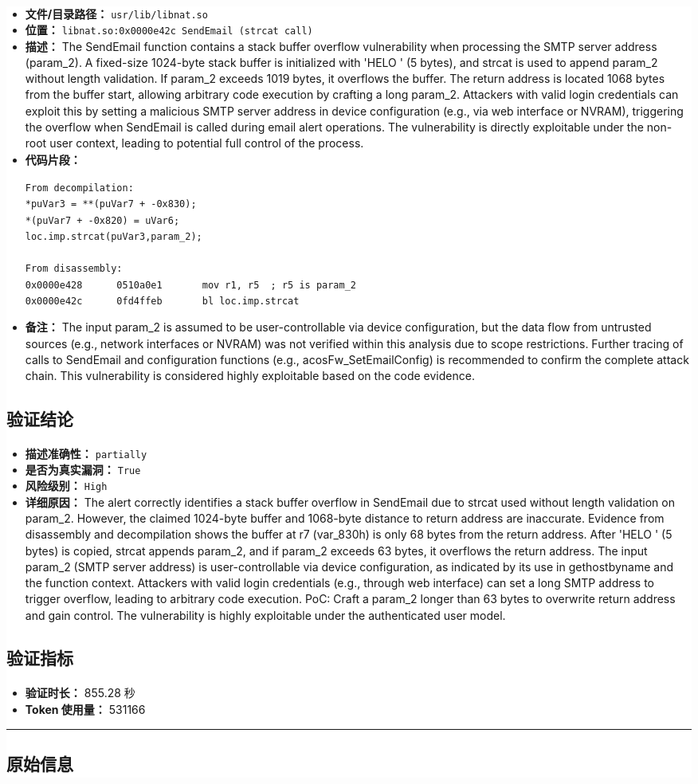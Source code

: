 - **文件/目录路径：** `usr/lib/libnat.so`
- **位置：** `libnat.so:0x0000e42c SendEmail (strcat call)`
- **描述：** The SendEmail function contains a stack buffer overflow vulnerability when processing the SMTP server address (param_2). A fixed-size 1024-byte stack buffer is initialized with 'HELO ' (5 bytes), and strcat is used to append param_2 without length validation. If param_2 exceeds 1019 bytes, it overflows the buffer. The return address is located 1068 bytes from the buffer start, allowing arbitrary code execution by crafting a long param_2. Attackers with valid login credentials can exploit this by setting a malicious SMTP server address in device configuration (e.g., via web interface or NVRAM), triggering the overflow when SendEmail is called during email alert operations. The vulnerability is directly exploitable under the non-root user context, leading to potential full control of the process.
- **代码片段：**
  ```
  From decompilation:
  *puVar3 = **(puVar7 + -0x830);
  *(puVar7 + -0x820) = uVar6;
  loc.imp.strcat(puVar3,param_2);
  
  From disassembly:
  0x0000e428      0510a0e1       mov r1, r5  ; r5 is param_2
  0x0000e42c      0fd4ffeb       bl loc.imp.strcat
  ```
- **备注：** The input param_2 is assumed to be user-controllable via device configuration, but the data flow from untrusted sources (e.g., network interfaces or NVRAM) was not verified within this analysis due to scope restrictions. Further tracing of calls to SendEmail and configuration functions (e.g., acosFw_SetEmailConfig) is recommended to confirm the complete attack chain. This vulnerability is considered highly exploitable based on the code evidence.

## 验证结论

- **描述准确性：** `partially`
- **是否为真实漏洞：** `True`
- **风险级别：** `High`
- **详细原因：** The alert correctly identifies a stack buffer overflow in SendEmail due to strcat used without length validation on param_2. However, the claimed 1024-byte buffer and 1068-byte distance to return address are inaccurate. Evidence from disassembly and decompilation shows the buffer at r7 (var_830h) is only 68 bytes from the return address. After 'HELO ' (5 bytes) is copied, strcat appends param_2, and if param_2 exceeds 63 bytes, it overflows the return address. The input param_2 (SMTP server address) is user-controllable via device configuration, as indicated by its use in gethostbyname and the function context. Attackers with valid login credentials (e.g., through web interface) can set a long SMTP address to trigger overflow, leading to arbitrary code execution. PoC: Craft a param_2 longer than 63 bytes to overwrite return address and gain control. The vulnerability is highly exploitable under the authenticated user model.

## 验证指标

- **验证时长：** 855.28 秒
- **Token 使用量：** 531166

---

## 原始信息
